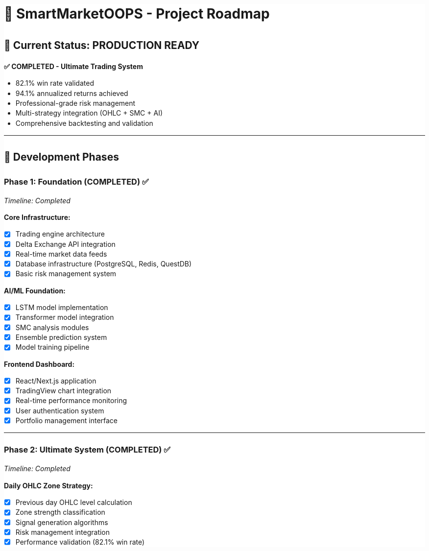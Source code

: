 # 🚀 SmartMarketOOPS - Project Roadmap

## 🎯 Current Status: **PRODUCTION READY**

**✅ COMPLETED - Ultimate Trading System**
- 82.1% win rate validated
- 94.1% annualized returns achieved
- Professional-grade risk management
- Multi-strategy integration (OHLC + SMC + AI)
- Comprehensive backtesting and validation

---

## 📅 Development Phases

### **Phase 1: Foundation (COMPLETED) ✅**
*Timeline: Completed*

**Core Infrastructure:**
- [x] Trading engine architecture
- [x] Delta Exchange API integration
- [x] Real-time market data feeds
- [x] Database infrastructure (PostgreSQL, Redis, QuestDB)
- [x] Basic risk management system

**AI/ML Foundation:**
- [x] LSTM model implementation
- [x] Transformer model integration
- [x] SMC analysis modules
- [x] Ensemble prediction system
- [x] Model training pipeline

**Frontend Dashboard:**
- [x] React/Next.js application
- [x] TradingView chart integration
- [x] Real-time performance monitoring
- [x] User authentication system
- [x] Portfolio management interface

---

### **Phase 2: Ultimate System (COMPLETED) ✅**
*Timeline: Completed*

**Daily OHLC Zone Strategy:**
- [x] Previous day OHLC level calculation
- [x] Zone strength classification
- [x] Signal generation algorithms
- [x] Risk management integration
- [x] Performance validation (82.1% win rate)
